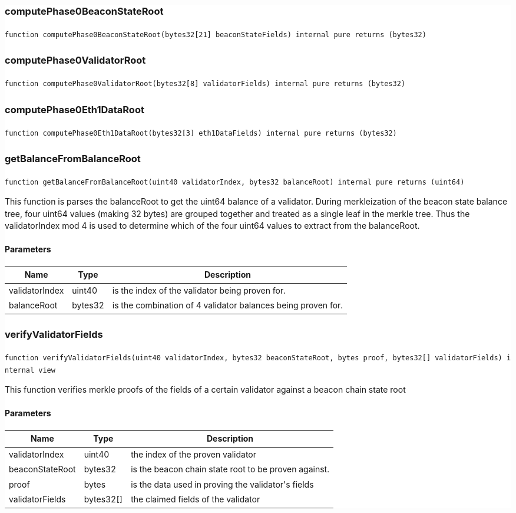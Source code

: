 ### computePhase0BeaconStateRoot

```solidity
function computePhase0BeaconStateRoot(bytes32[21] beaconStateFields) internal pure returns (bytes32)
```

### computePhase0ValidatorRoot

```solidity
function computePhase0ValidatorRoot(bytes32[8] validatorFields) internal pure returns (bytes32)
```

### computePhase0Eth1DataRoot

```solidity
function computePhase0Eth1DataRoot(bytes32[3] eth1DataFields) internal pure returns (bytes32)
```

### getBalanceFromBalanceRoot

```solidity
function getBalanceFromBalanceRoot(uint40 validatorIndex, bytes32 balanceRoot) internal pure returns (uint64)
```

This function is parses the balanceRoot to get the uint64 balance of a validator.  During merkleization of the
beacon state balance tree, four uint64 values (making 32 bytes) are grouped together and treated as a single leaf in the merkle tree. Thus the
validatorIndex mod 4 is used to determine which of the four uint64 values to extract from the balanceRoot.

#### Parameters

| Name | Type | Description |
| ---- | ---- | ----------- |
| validatorIndex | uint40 | is the index of the validator being proven for. |
| balanceRoot | bytes32 | is the combination of 4 validator balances being proven for. |

### verifyValidatorFields

```solidity
function verifyValidatorFields(uint40 validatorIndex, bytes32 beaconStateRoot, bytes proof, bytes32[] validatorFields) internal view
```

This function verifies merkle proofs of the fields of a certain validator against a beacon chain state root

#### Parameters

| Name | Type | Description |
| ---- | ---- | ----------- |
| validatorIndex | uint40 | the index of the proven validator |
| beaconStateRoot | bytes32 | is the beacon chain state root to be proven against. |
| proof | bytes | is the data used in proving the validator's fields |
| validatorFields | bytes32[] | the claimed fields of the validator |
